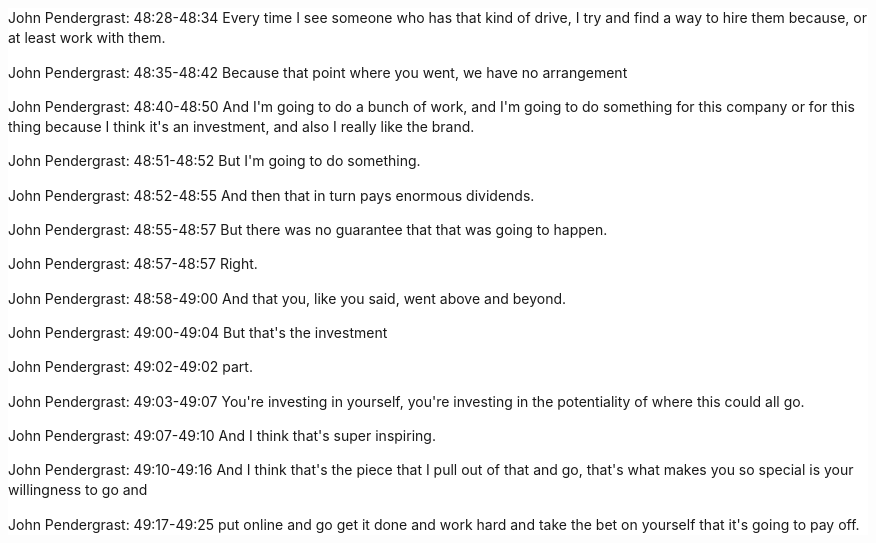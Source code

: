 John Pendergrast: 
48:28-48:34
Every time I see someone who has that kind of drive, I try and find a way to hire them because, or at least work with them.

John Pendergrast: 
48:35-48:42
Because that point where you went, we have no arrangement

John Pendergrast: 
48:40-48:50
And I'm going to do a bunch of work, and I'm going to do something for this company or for this thing because I think it's an investment, and also I really like the brand.

John Pendergrast: 
48:51-48:52
But I'm going to do something.

John Pendergrast: 
48:52-48:55
And then that in turn pays enormous dividends.

John Pendergrast: 
48:55-48:57
But there was no guarantee that that was going to happen.

John Pendergrast: 
48:57-48:57
Right.

John Pendergrast: 
48:58-49:00
And that you, like you said, went above and beyond.

John Pendergrast: 
49:00-49:04
But that's the investment

John Pendergrast: 
49:02-49:02
part.

John Pendergrast: 
49:03-49:07
You're investing in yourself, you're investing in the potentiality of where this could all go.

John Pendergrast: 
49:07-49:10
And I think that's super inspiring.

John Pendergrast: 
49:10-49:16
And I think that's the piece that I pull out of that and go, that's what makes you so special is your willingness to go and

John Pendergrast: 
49:17-49:25
put online and  go get it done and work hard and take the bet on yourself that it's going to pay off.
